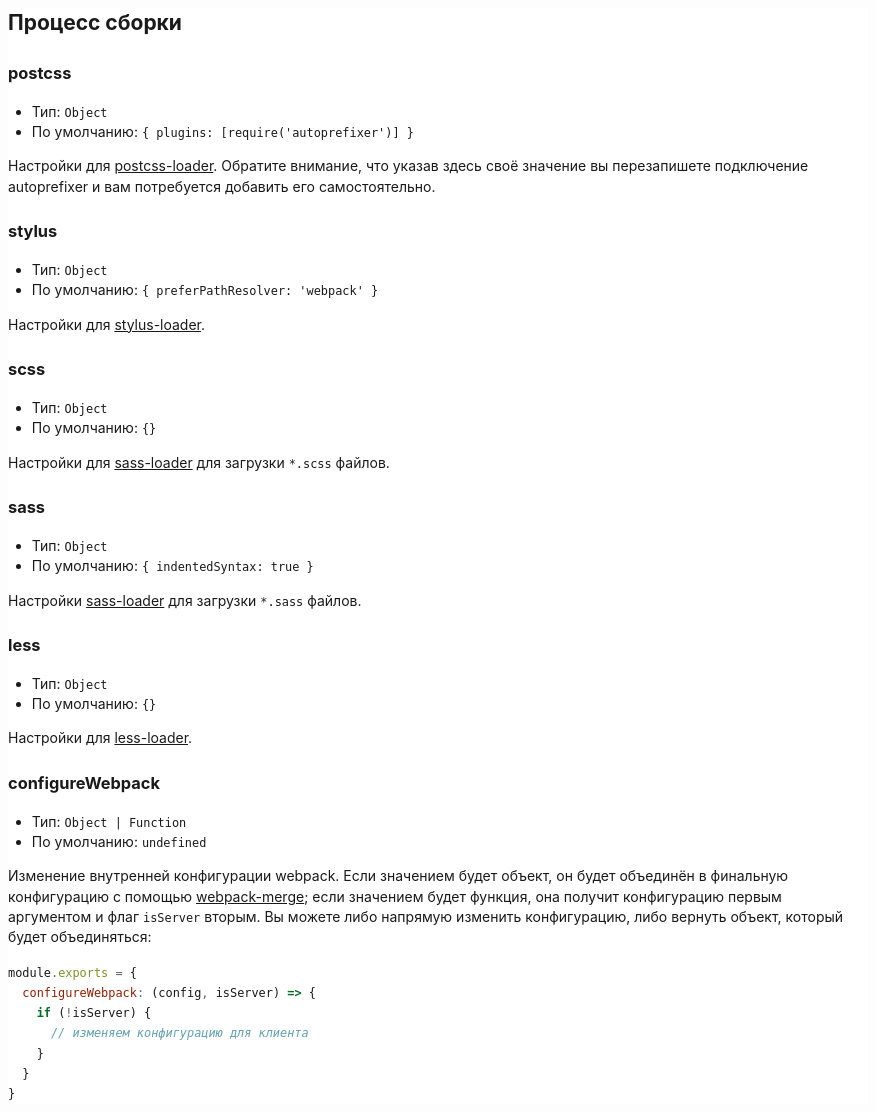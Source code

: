 ## Процесс сборки

### postcss

- Тип: `Object`
- По умолчанию: `{ plugins: [require('autoprefixer')] }`

Настройки для [postcss-loader](https://github.com/postcss/postcss-loader). Обратите внимание, что указав здесь своё значение вы перезапишете подключение autoprefixer и вам потребуется добавить его самостоятельно.

### stylus

- Тип: `Object`
- По умолчанию: `{ preferPathResolver: 'webpack' }`

Настройки для [stylus-loader](https://github.com/shama/stylus-loader).

### scss

- Тип: `Object`
- По умолчанию: `{}`

Настройки для [sass-loader](https://github.com/webpack-contrib/sass-loader) для загрузки `*.scss` файлов.

### sass

- Тип: `Object`
- По умолчанию: `{ indentedSyntax: true }`

Настройки [sass-loader](https://github.com/webpack-contrib/sass-loader) для загрузки `*.sass` файлов.

### less

- Тип: `Object`
- По умолчанию: `{}`

Настройки для [less-loader](https://github.com/webpack-contrib/less-loader).

### configureWebpack

- Тип: `Object | Function`
- По умолчанию: `undefined`

Изменение внутренней конфигурации webpack. Если значением будет объект, он будет объединён в финальную конфигурацию с помощью [webpack-merge](https://github.com/survivejs/webpack-merge); если значением будет функция, она получит конфигурацию первым аргументом и флаг `isServer` вторым. Вы можете либо напрямую изменить конфигурацию, либо вернуть объект, который будет объединяться:

``` js
module.exports = {
  configureWebpack: (config, isServer) => {
    if (!isServer) {
      // изменяем конфигурацию для клиента
    }
  }
}
```
